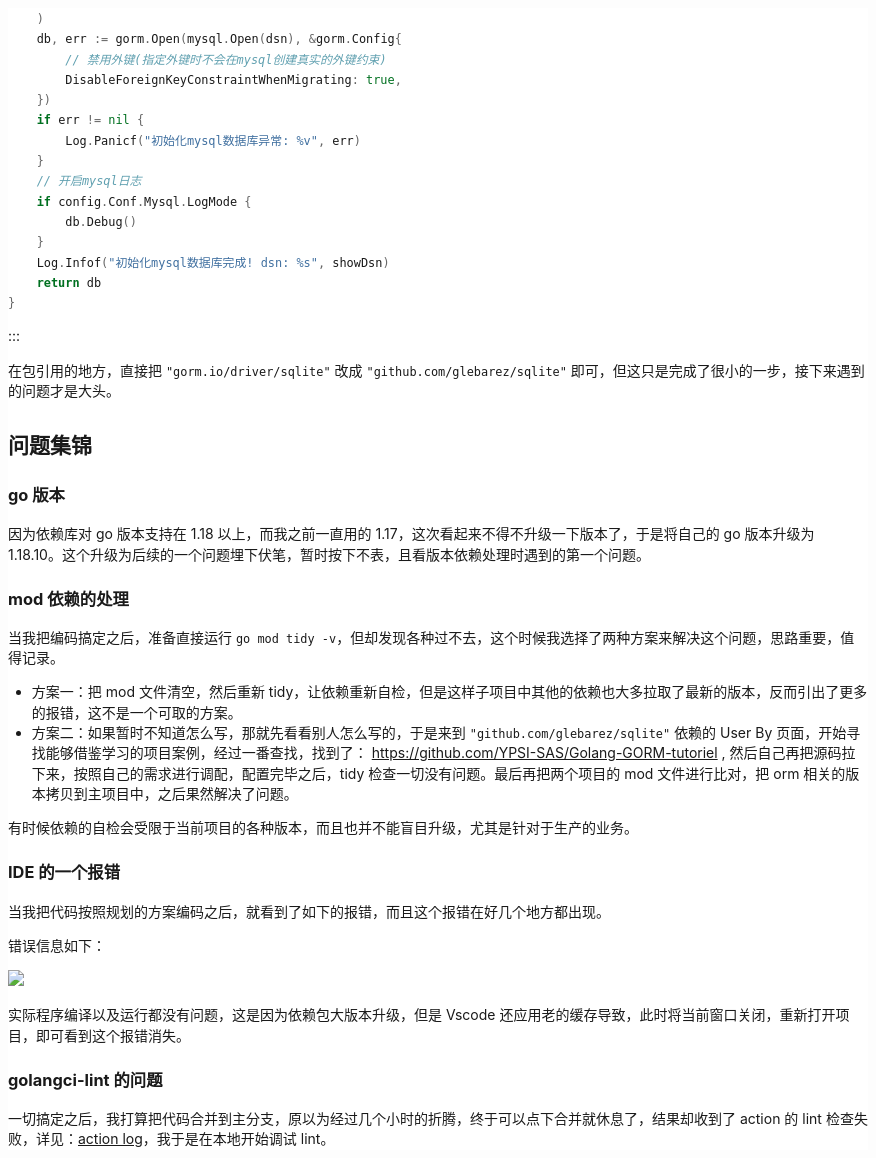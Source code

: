 ```go
	)
	db, err := gorm.Open(mysql.Open(dsn), &gorm.Config{
		// 禁用外键(指定外键时不会在mysql创建真实的外键约束)
		DisableForeignKeyConstraintWhenMigrating: true,
	})
	if err != nil {
		Log.Panicf("初始化mysql数据库异常: %v", err)
	}
	// 开启mysql日志
	if config.Conf.Mysql.LogMode {
		db.Debug()
	}
	Log.Infof("初始化mysql数据库完成! dsn: %s", showDsn)
	return db
}
```
:::

在包引用的地方，直接把 `"gorm.io/driver/sqlite"` 改成 `"github.com/glebarez/sqlite"` 即可，但这只是完成了很小的一步，接下来遇到的问题才是大头。

## 问题集锦

### go 版本

因为依赖库对 go 版本支持在 1.18 以上，而我之前一直用的 1.17，这次看起来不得不升级一下版本了，于是将自己的 go 版本升级为 1.18.10。这个升级为后续的一个问题埋下伏笔，暂时按下不表，且看版本依赖处理时遇到的第一个问题。

### mod 依赖的处理

当我把编码搞定之后，准备直接运行 `go mod tidy -v`，但却发现各种过不去，这个时候我选择了两种方案来解决这个问题，思路重要，值得记录。

- 方案一：把 mod 文件清空，然后重新 tidy，让依赖重新自检，但是这样子项目中其他的依赖也大多拉取了最新的版本，反而引出了更多的报错，这不是一个可取的方案。
- 方案二：如果暂时不知道怎么写，那就先看看别人怎么写的，于是来到 `"github.com/glebarez/sqlite"` 依赖的 User By 页面，开始寻找能够借鉴学习的项目案例，经过一番查找，找到了： https://github.com/YPSI-SAS/Golang-GORM-tutoriel , 然后自己再把源码拉下来，按照自己的需求进行调配，配置完毕之后，tidy 检查一切没有问题。最后再把两个项目的 mod 文件进行比对，把 orm 相关的版本拷贝到主项目中，之后果然解决了问题。

有时候依赖的自检会受限于当前项目的各种版本，而且也并不能盲目升级，尤其是针对于生产的业务。

### IDE 的一个报错

当我把代码按照规划的方案编码之后，就看到了如下的报错，而且这个报错在好几个地方都出现。

错误信息如下：

![](http://t.eryajf.net/imgs/2023/02/8c562458419d0f96.png)

实际程序编译以及运行都没有问题，这是因为依赖包大版本升级，但是 Vscode 还应用老的缓存导致，此时将当前窗口关闭，重新打开项目，即可看到这个报错消失。

### golangci-lint 的问题

一切搞定之后，我打算把代码合并到主分支，原以为经过几个小时的折腾，终于可以点下合并就休息了，结果却收到了 action 的 lint 检查失败，详见：[action log](https://github.com/eryajf/go-ldap-admin/actions/runs/4262674306/jobs/7418454078)，我于是在本地开始调试 lint。
